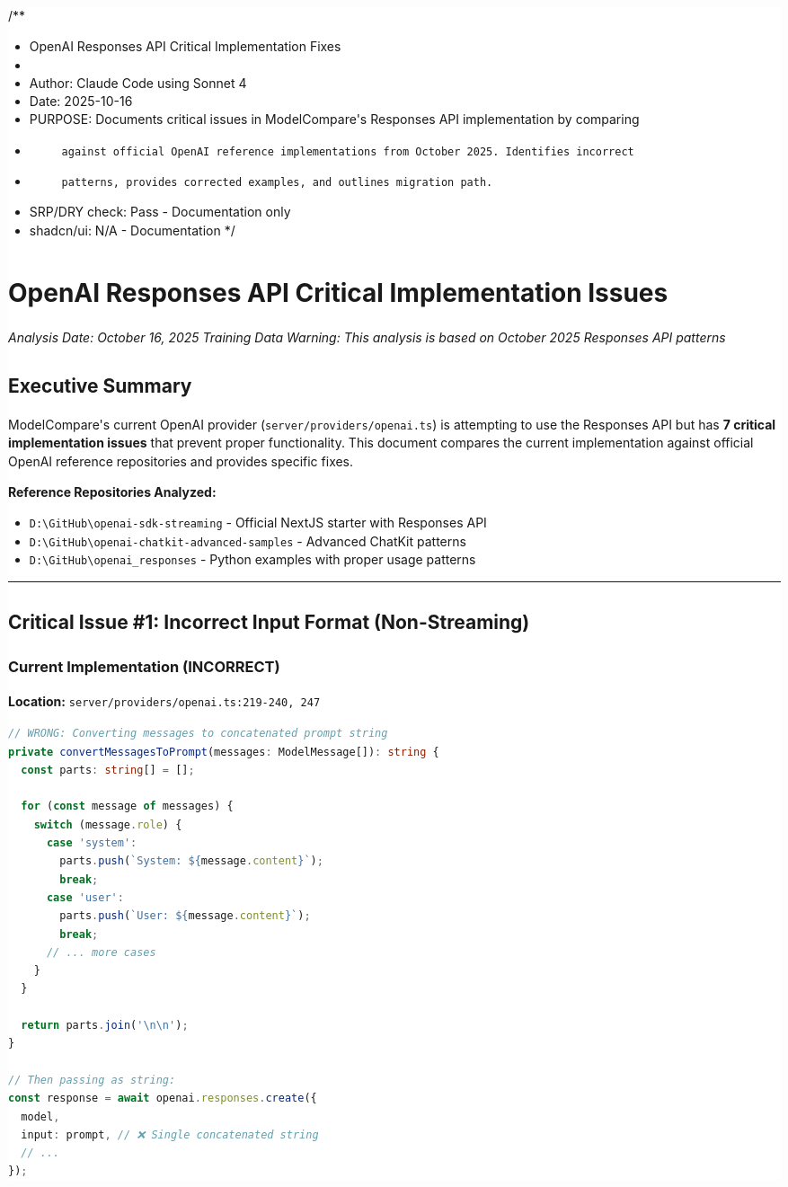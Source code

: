 /**
 * OpenAI Responses API Critical Implementation Fixes
 *
 * Author: Claude Code using Sonnet 4
 * Date: 2025-10-16
 * PURPOSE: Documents critical issues in ModelCompare's Responses API implementation by comparing
 *          against official OpenAI reference implementations from October 2025. Identifies incorrect
 *          patterns, provides corrected examples, and outlines migration path.
 * SRP/DRY check: Pass - Documentation only
 * shadcn/ui: N/A - Documentation
 */

# OpenAI Responses API Critical Implementation Issues
*Analysis Date: October 16, 2025*
*Training Data Warning: This analysis is based on October 2025 Responses API patterns*

## Executive Summary

ModelCompare's current OpenAI provider (`server/providers/openai.ts`) is attempting to use the Responses API but has **7 critical implementation issues** that prevent proper functionality. This document compares the current implementation against official OpenAI reference repositories and provides specific fixes.

**Reference Repositories Analyzed:**
- `D:\GitHub\openai-sdk-streaming` - Official NextJS starter with Responses API
- `D:\GitHub\openai-chatkit-advanced-samples` - Advanced ChatKit patterns
- `D:\GitHub\openai_responses` - Python examples with proper usage patterns

---

## Critical Issue #1: Incorrect Input Format (Non-Streaming)

### Current Implementation (INCORRECT)
**Location:** `server/providers/openai.ts:219-240, 247`

```typescript
// WRONG: Converting messages to concatenated prompt string
private convertMessagesToPrompt(messages: ModelMessage[]): string {
  const parts: string[] = [];

  for (const message of messages) {
    switch (message.role) {
      case 'system':
        parts.push(`System: ${message.content}`);
        break;
      case 'user':
        parts.push(`User: ${message.content}`);
        break;
      // ... more cases
    }
  }

  return parts.join('\n\n');
}

// Then passing as string:
const response = await openai.responses.create({
  model,
  input: prompt, // ❌ Single concatenated string
  // ...
});
```
